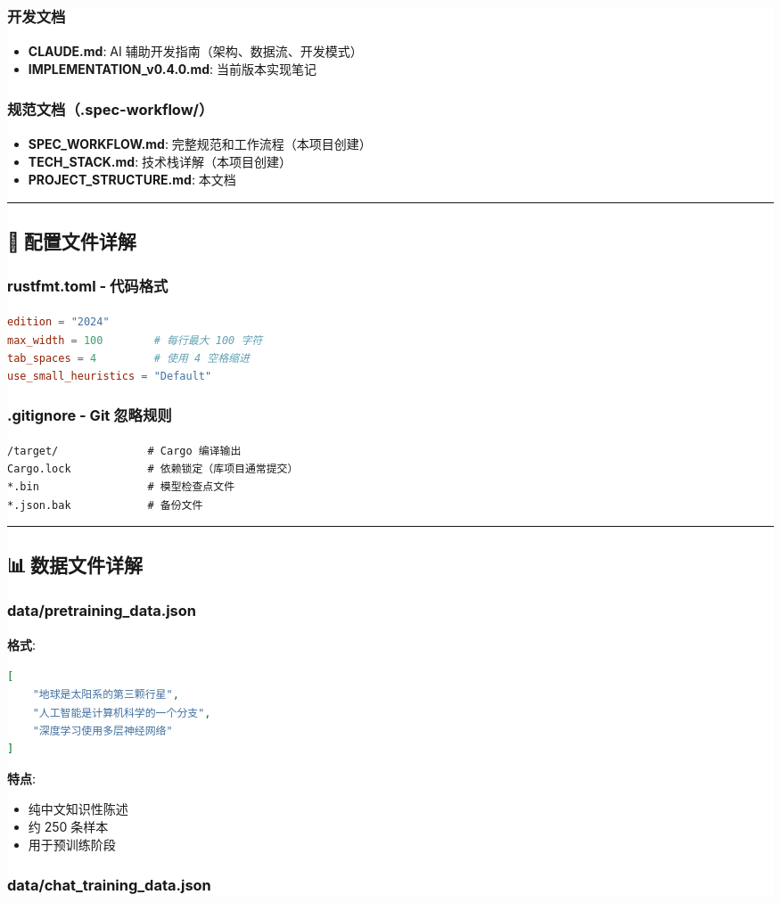 ### 开发文档
- **CLAUDE.md**: AI 辅助开发指南（架构、数据流、开发模式）
- **IMPLEMENTATION_v0.4.0.md**: 当前版本实现笔记

### 规范文档（.spec-workflow/）
- **SPEC_WORKFLOW.md**: 完整规范和工作流程（本项目创建）
- **TECH_STACK.md**: 技术栈详解（本项目创建）
- **PROJECT_STRUCTURE.md**: 本文档

---

## 🔧 配置文件详解

### rustfmt.toml - 代码格式

```toml
edition = "2024"
max_width = 100        # 每行最大 100 字符
tab_spaces = 4         # 使用 4 空格缩进
use_small_heuristics = "Default"
```

### .gitignore - Git 忽略规则

```
/target/              # Cargo 编译输出
Cargo.lock            # 依赖锁定（库项目通常提交）
*.bin                 # 模型检查点文件
*.json.bak            # 备份文件
```

---

## 📊 数据文件详解

### data/pretraining_data.json

**格式**:
```json
[
    "地球是太阳系的第三颗行星",
    "人工智能是计算机科学的一个分支",
    "深度学习使用多层神经网络"
]
```

**特点**:
- 纯中文知识性陈述
- 约 250 条样本
- 用于预训练阶段

### data/chat_training_data.json

